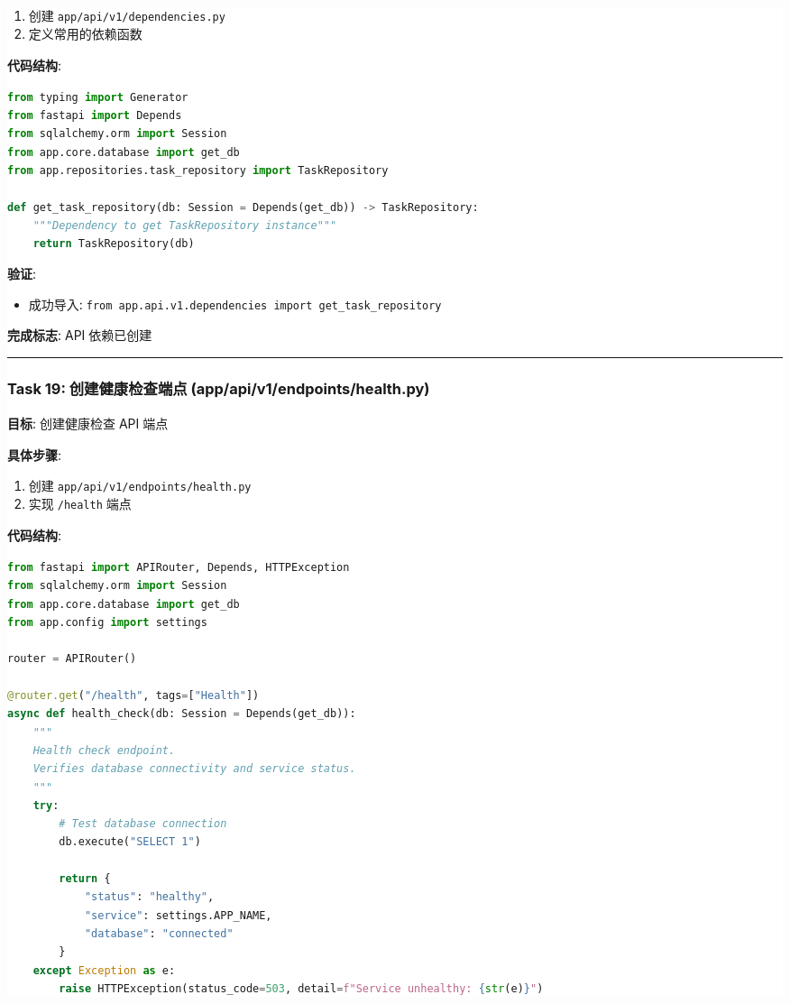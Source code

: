 1. 创建 `app/api/v1/dependencies.py`
2. 定义常用的依赖函数

**代码结构**:

```python
from typing import Generator
from fastapi import Depends
from sqlalchemy.orm import Session
from app.core.database import get_db
from app.repositories.task_repository import TaskRepository

def get_task_repository(db: Session = Depends(get_db)) -> TaskRepository:
    """Dependency to get TaskRepository instance"""
    return TaskRepository(db)
```

**验证**:

- 成功导入: `from app.api.v1.dependencies import get_task_repository`

**完成标志**: API 依赖已创建

---

### Task 19: 创建健康检查端点 (app/api/v1/endpoints/health.py)

**目标**: 创建健康检查 API 端点

**具体步骤**:

1. 创建 `app/api/v1/endpoints/health.py`
2. 实现 `/health` 端点

**代码结构**:

```python
from fastapi import APIRouter, Depends, HTTPException
from sqlalchemy.orm import Session
from app.core.database import get_db
from app.config import settings

router = APIRouter()

@router.get("/health", tags=["Health"])
async def health_check(db: Session = Depends(get_db)):
    """
    Health check endpoint.
    Verifies database connectivity and service status.
    """
    try:
        # Test database connection
        db.execute("SELECT 1")

        return {
            "status": "healthy",
            "service": settings.APP_NAME,
            "database": "connected"
        }
    except Exception as e:
        raise HTTPException(status_code=503, detail=f"Service unhealthy: {str(e)}")
```
